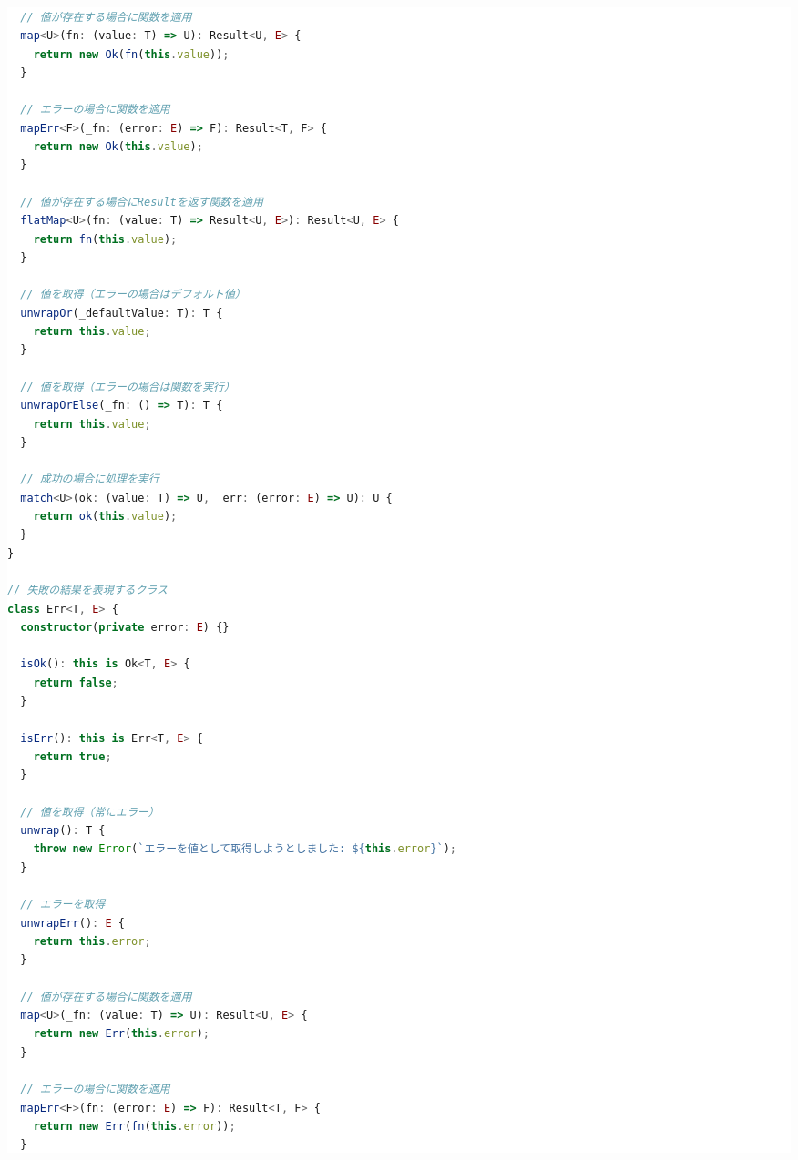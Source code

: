 ```typescript
  // 値が存在する場合に関数を適用
  map<U>(fn: (value: T) => U): Result<U, E> {
    return new Ok(fn(this.value));
  }

  // エラーの場合に関数を適用
  mapErr<F>(_fn: (error: E) => F): Result<T, F> {
    return new Ok(this.value);
  }

  // 値が存在する場合にResultを返す関数を適用
  flatMap<U>(fn: (value: T) => Result<U, E>): Result<U, E> {
    return fn(this.value);
  }

  // 値を取得（エラーの場合はデフォルト値）
  unwrapOr(_defaultValue: T): T {
    return this.value;
  }

  // 値を取得（エラーの場合は関数を実行）
  unwrapOrElse(_fn: () => T): T {
    return this.value;
  }

  // 成功の場合に処理を実行
  match<U>(ok: (value: T) => U, _err: (error: E) => U): U {
    return ok(this.value);
  }
}

// 失敗の結果を表現するクラス
class Err<T, E> {
  constructor(private error: E) {}

  isOk(): this is Ok<T, E> {
    return false;
  }

  isErr(): this is Err<T, E> {
    return true;
  }

  // 値を取得（常にエラー）
  unwrap(): T {
    throw new Error(`エラーを値として取得しようとしました: ${this.error}`);
  }

  // エラーを取得
  unwrapErr(): E {
    return this.error;
  }

  // 値が存在する場合に関数を適用
  map<U>(_fn: (value: T) => U): Result<U, E> {
    return new Err(this.error);
  }

  // エラーの場合に関数を適用
  mapErr<F>(fn: (error: E) => F): Result<T, F> {
    return new Err(fn(this.error));
  }

```